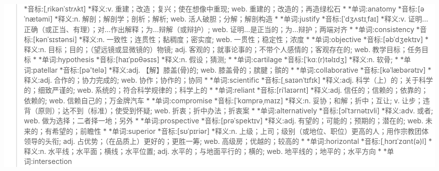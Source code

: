 >*音标:[ˌrikənˈstrʌkt]
>*释义:v. 重建；改造；复兴；使在想像中重现; web. 重建的；改造的；再造绿松石
>* 
>*单词:anatomy
>*音标:[əˈnætəmi]
>*释义:n. 解剖；解剖学；剖析；解析; web. 活人破胆；分解；解剖构造
>* 
>*单词:justify
>*音标:[ˈdʒʌstɪˌfaɪ]
>*释义:v. 证明…正确（或正当、有理）；对…作出解释；为…辩解（或辩护）; web. 证明…是正当的；为…辩护；两端对齐
>* 
>*单词:consistency
>*音标:[kənˈsɪstənsi]
>*释义:n. 一致性；连贯性；黏稠度；密实度; web. 一贯性；稳定性；浓度
>* 
>*单词:objective
>*音标:[əbˈdʒektɪv]
>*释义:n. 目标；目的；（望远镜或显微镜的）物镜; adj. 客观的；就事论事的；不带个人感情的；客观存在的; web. 教学目标；任务目标
>* 
>*单词:hypothesis
>*音标:[haɪˈpɒθəsɪs]
>*释义:n. 假设；猜测;
>* 
>*单词:cartilage
>*音标:[ˈkɑː(r)təlɪdʒ]
>*释义:n. 软骨;
>* 
>*单词:patellar
>*音标:[pə'telə]
>*释义:adj. 【解】膝盖(骨)的; web. 膝盖骨的；膑腱；髌的
>* 
>*单词:collaborative
>*音标:[kəˈlæbərətɪv]
>*释义:adj. 合作的；协力完成的; web. 协作；协作的；协同
>* 
>*单词:scientific
>*音标:[ˌsaɪənˈtɪfɪk]
>*释义:adj. 科学（上）的；关于科学的；细致严谨的; web. 系统的；符合科学规律的；科学上的
>* 
>*单词:reliant
>*音标:[riˈlaɪərnt]
>*释义:adj. 信任的；信赖的；依靠的；依赖的; web. 信赖自己的；万金牌汽车
>* 
>*单词:compromise
>*音标:[ˈkɑmprəˌmaɪz]
>*释义:n. 妥协；和解；折中；互让; v. 让步；违背（原则）；达不到（标准）；使受到怀疑; web. 折衷；折中办法；折衷案
>* 
>*单词:alternatively
>*音标:[ɔlˈtɜrnətɪvli]
>*释义:adv. 或者; web. 做为选择；二者择一地；另外
>* 
>*单词:prospective
>*音标:[prəˈspektɪv]
>*释义:adj. 有望的；可能的；预期的；潜在的; web. 未来的；有希望的；前瞻性
>* 
>*单词:superior
>*音标:[sʊˈpɪriər]
>*释义:n. 上级；上司；级别（或地位、职位）更高的人；用作宗教团体领导的头衔; adj. 占优势；（在品质上）更好的；更胜一筹; web. 高级房；优越的；较高的
>* 
>*单词:horizontal
>*音标:[ˌhɔrɪˈzɑnt(ə)l]
>*释义:n. 水平线；水平面；横线；水平位置; adj. 水平的；与地面平行的；横的; web. 地平线的；地平的；水平方向
>* 
>*单词:intersection